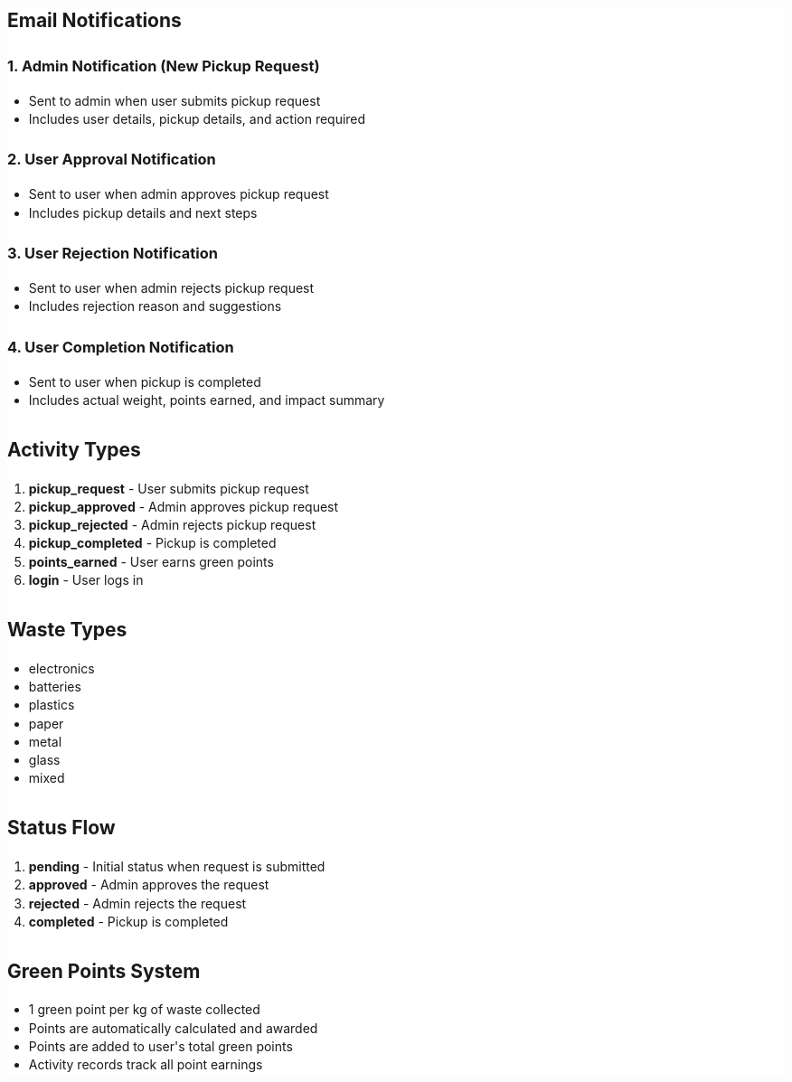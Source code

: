 ## Email Notifications

### 1. Admin Notification (New Pickup Request)
- Sent to admin when user submits pickup request
- Includes user details, pickup details, and action required

### 2. User Approval Notification
- Sent to user when admin approves pickup request
- Includes pickup details and next steps

### 3. User Rejection Notification
- Sent to user when admin rejects pickup request
- Includes rejection reason and suggestions

### 4. User Completion Notification
- Sent to user when pickup is completed
- Includes actual weight, points earned, and impact summary

## Activity Types

1. **pickup_request** - User submits pickup request
2. **pickup_approved** - Admin approves pickup request
3. **pickup_rejected** - Admin rejects pickup request
4. **pickup_completed** - Pickup is completed
5. **points_earned** - User earns green points
6. **login** - User logs in

## Waste Types

- electronics
- batteries
- plastics
- paper
- metal
- glass
- mixed

## Status Flow

1. **pending** - Initial status when request is submitted
2. **approved** - Admin approves the request
3. **rejected** - Admin rejects the request
4. **completed** - Pickup is completed

## Green Points System

- 1 green point per kg of waste collected
- Points are automatically calculated and awarded
- Points are added to user's total green points
- Activity records track all point earnings
